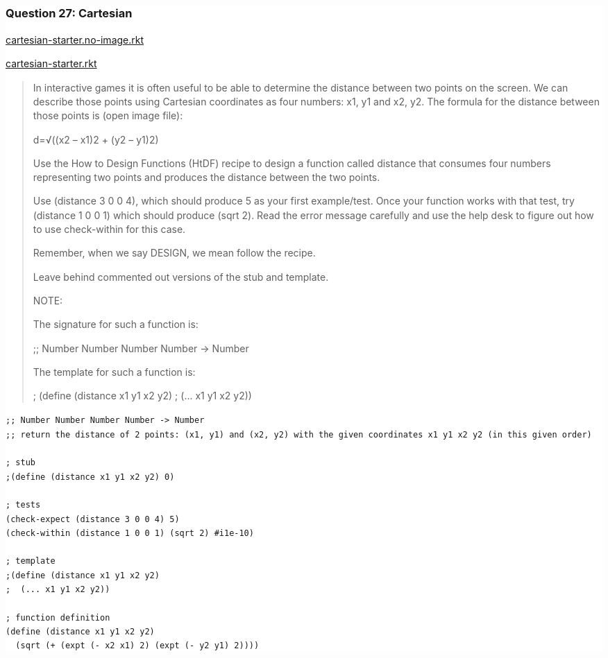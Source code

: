 ### Question 27: Cartesian

[cartesian-starter.no-image.rkt](https://github.com/squxq/How-to-Code-Simple-Data/blob/week-01b/course/week-01b/poorlyFormedProblems/cartesian-starter.no-image.rkt)

[cartesian-starter.rkt](https://github.com/squxq/How-to-Code-Simple-Data/blob/week-01b/course/week-01b/poorlyFormedProblems/cartesian-starter.rkt)

> In interactive games it is often useful to be able to determine the distance between two points on
the screen. We can describe those points using Cartesian coordinates as four numbers: x1, y1 and x2, y2.
The formula for the distance between those points is (open image file):
> 
> 
> d=√((x2 – x1)2 + (y2 – y1)2)
> 
> Use the How to Design Functions (HtDF) recipe to design a function called distance that consumes
> four numbers representing two points and produces the distance between the two points.
> 
> Use (distance 3 0 0 4), which should produce 5 as your first example/test. Once your function works with
> that test, try (distance 1 0 0 1) which should produce (sqrt 2). Read the error message carefully and use
> the help desk to figure out how to use check-within for this case.
> 
> Remember, when we say DESIGN, we mean follow the recipe.
> 
> Leave behind commented out versions of the stub and template.
> 
> NOTE:
> 
> The signature for such a function is:
> 
> ;; Number Number Number Number -> Number
> 
> The template for such a function is:
> 
> ; (define (distance x1 y1 x2 y2)
> ;   (... x1 y1 x2 y2))
> 

```racket
;; Number Number Number Number -> Number
;; return the distance of 2 points: (x1, y1) and (x2, y2) with the given coordinates x1 y1 x2 y2 (in this given order)

; stub
;(define (distance x1 y1 x2 y2) 0)

; tests
(check-expect (distance 3 0 0 4) 5)
(check-within (distance 1 0 0 1) (sqrt 2) #i1e-10)

; template
;(define (distance x1 y1 x2 y2)
;  (... x1 y1 x2 y2))

; function definition
(define (distance x1 y1 x2 y2)
  (sqrt (+ (expt (- x2 x1) 2) (expt (- y2 y1) 2))))
```
